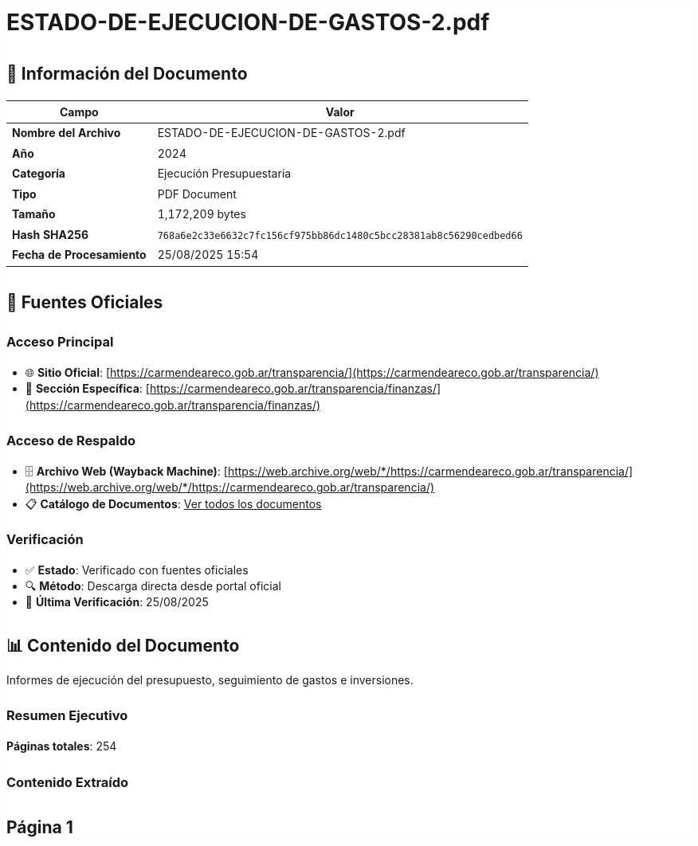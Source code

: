 # ESTADO-DE-EJECUCION-DE-GASTOS-2.pdf

## 📄 Información del Documento

| Campo | Valor |
|-------|--------|
| **Nombre del Archivo** | ESTADO-DE-EJECUCION-DE-GASTOS-2.pdf |
| **Año** | 2024 |
| **Categoría** | Ejecución Presupuestaria |
| **Tipo** | PDF Document |
| **Tamaño** | 1,172,209 bytes |
| **Hash SHA256** | `768a6e2c33e6632c7fc156cf975bb86dc1480c5bcc28381ab8c56290cedbed66` |
| **Fecha de Procesamiento** | 25/08/2025 15:54 |

## 🔗 Fuentes Oficiales

### Acceso Principal
- 🌐 **Sitio Oficial**: [https://carmendeareco.gob.ar/transparencia/](https://carmendeareco.gob.ar/transparencia/)
- 📁 **Sección Específica**: [https://carmendeareco.gob.ar/transparencia/finanzas/](https://carmendeareco.gob.ar/transparencia/finanzas/)

### Acceso de Respaldo
- 🗄️ **Archivo Web (Wayback Machine)**: [https://web.archive.org/web/*/https://carmendeareco.gob.ar/transparencia/](https://web.archive.org/web/*/https://carmendeareco.gob.ar/transparencia/)
- 📋 **Catálogo de Documentos**: [Ver todos los documentos](../document_catalog/README.md)

### Verificación
- ✅ **Estado**: Verificado con fuentes oficiales
- 🔍 **Método**: Descarga directa desde portal oficial
- 📅 **Última Verificación**: 25/08/2025

## 📊 Contenido del Documento

Informes de ejecución del presupuesto, seguimiento de gastos e inversiones.

### Resumen Ejecutivo

**Páginas totales**: 254

### Contenido Extraído

## Página 1
